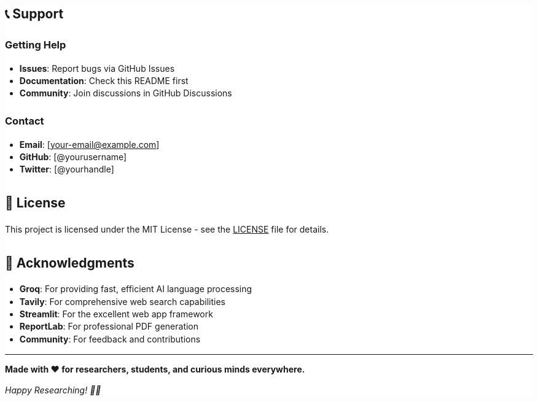## 📞 Support

### Getting Help
- **Issues**: Report bugs via GitHub Issues
- **Documentation**: Check this README first
- **Community**: Join discussions in GitHub Discussions

### Contact
- **Email**: [your-email@example.com]
- **GitHub**: [@yourusername]
- **Twitter**: [@yourhandle]

## 📄 License

This project is licensed under the MIT License - see the [LICENSE](LICENSE) file for details.

## 🙏 Acknowledgments

- **Groq**: For providing fast, efficient AI language processing
- **Tavily**: For comprehensive web search capabilities
- **Streamlit**: For the excellent web app framework
- **ReportLab**: For professional PDF generation
- **Community**: For feedback and contributions

---

**Made with ❤️ for researchers, students, and curious minds everywhere.**

*Happy Researching! 🔬✨*